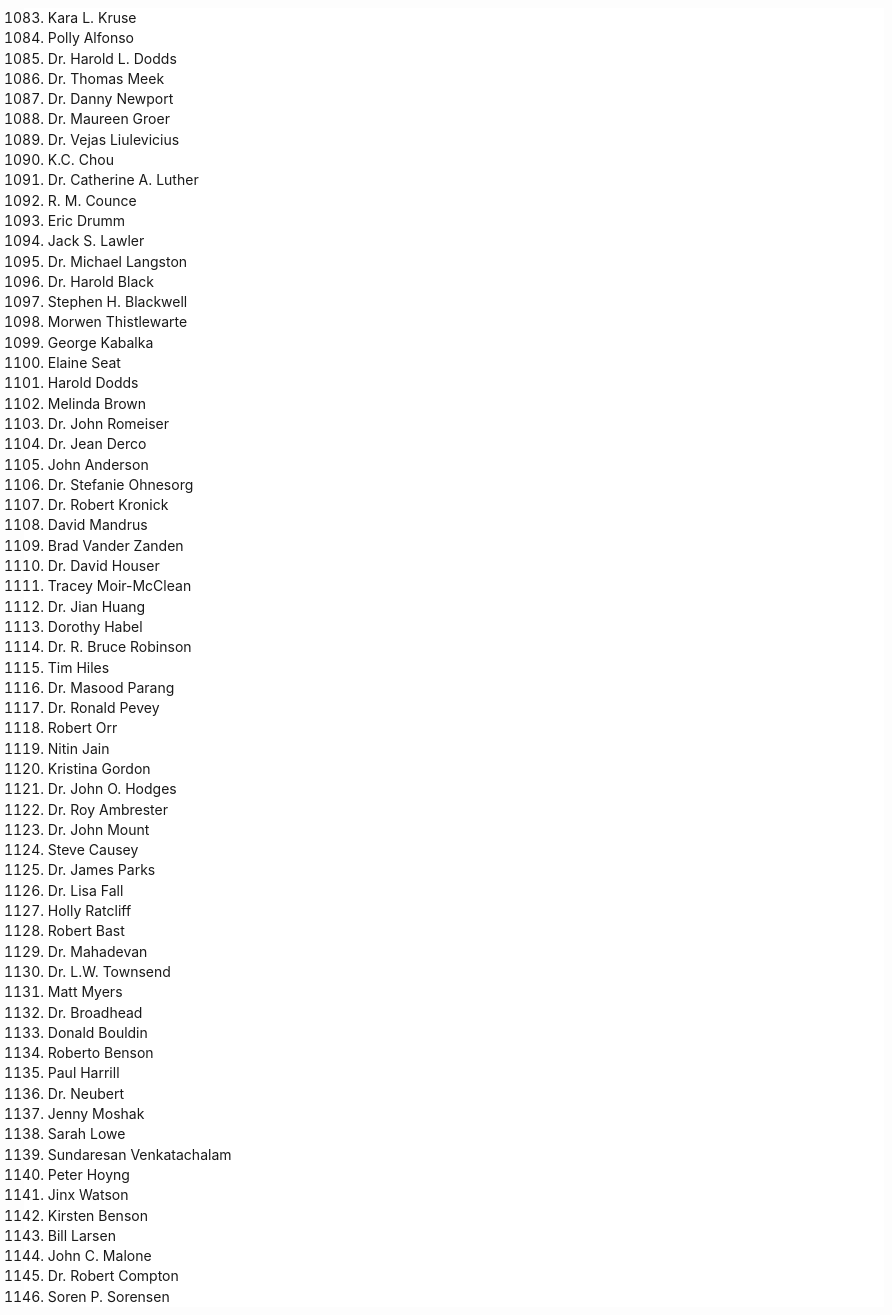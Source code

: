 1083. Kara L. Kruse
1084. Polly Alfonso
1085. Dr. Harold L. Dodds
1086. Dr. Thomas Meek
1087. Dr. Danny Newport
1088. Dr. Maureen Groer
1089. Dr. Vejas Liulevicius
1090. K.C. Chou
1091. Dr. Catherine A. Luther
1092. R. M. Counce
1093. Eric Drumm
1094. Jack S. Lawler
1095. Dr. Michael Langston
1096. Dr. Harold Black
1097. Stephen H. Blackwell
1098. Morwen Thistlewarte
1099. George Kabalka
1100. Elaine Seat
1101. Harold Dodds
1102. Melinda Brown
1103. Dr. John Romeiser
1104. Dr. Jean Derco
1105. John Anderson
1106. Dr. Stefanie Ohnesorg
1107. Dr. Robert Kronick
1108. David Mandrus
1109. Brad Vander Zanden
1110. Dr. David Houser
1111. Tracey Moir-McClean
1112. Dr. Jian Huang
1113. Dorothy Habel
1114. Dr. R. Bruce Robinson
1115. Tim Hiles
1116. Dr. Masood Parang
1117. Dr. Ronald Pevey
1118. Robert Orr
1119. Nitin Jain
1120. Kristina Gordon
1121. Dr. John O. Hodges
1122. Dr. Roy Ambrester
1123. Dr. John Mount
1124. Steve Causey
1125. Dr. James Parks
1126. Dr. Lisa Fall
1127. Holly Ratcliff
1128. Robert Bast
1129. Dr. Mahadevan
1130. Dr. L.W. Townsend
1131. Matt Myers
1132. Dr. Broadhead
1133. Donald Bouldin
1134. Roberto Benson
1135. Paul Harrill
1136. Dr. Neubert
1137. Jenny Moshak
1138. Sarah Lowe
1139. Sundaresan Venkatachalam
1140. Peter Hoyng
1141. Jinx Watson
1142. Kirsten Benson
1143. Bill Larsen
1144. John C. Malone
1145. Dr. Robert Compton
1146. Soren P. Sorensen